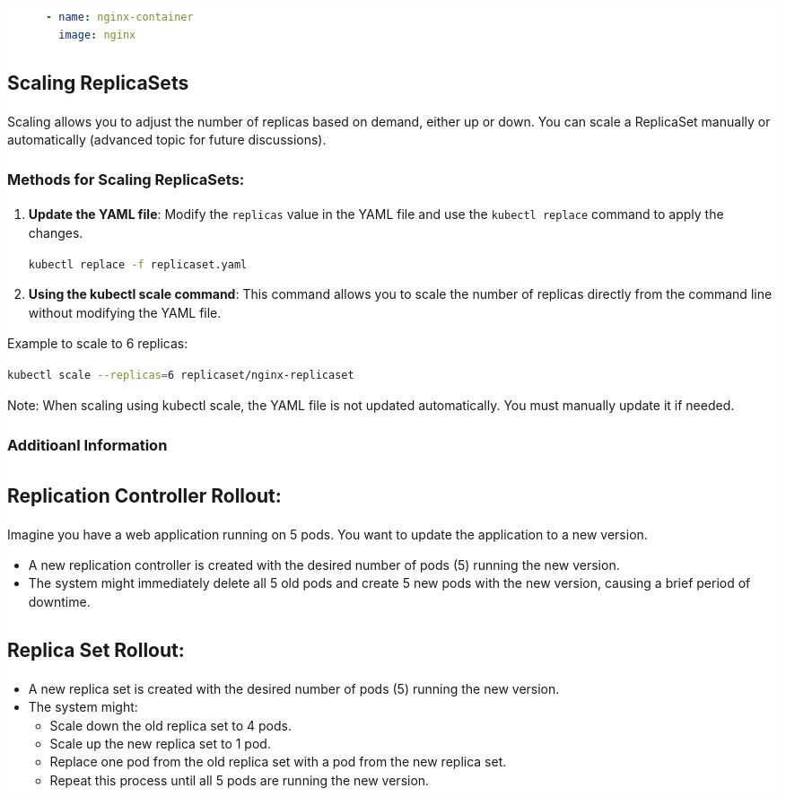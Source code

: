 ```yaml
      - name: nginx-container
        image: nginx
```

## Scaling ReplicaSets

Scaling allows you to adjust the number of replicas based on demand, either up or down. You can scale a ReplicaSet manually or automatically (advanced topic for future discussions).

### Methods for Scaling ReplicaSets:

1. **Update the YAML file**: Modify the `replicas` value in the YAML file and use the `kubectl replace` command to apply the changes.
   
   ```bash
   kubectl replace -f replicaset.yaml
   ```
2. **Using the kubectl scale command**: This command allows you to scale the number of replicas directly from the command line without modifying the YAML file.

Example to scale to 6 replicas:

```bash
kubectl scale --replicas=6 replicaset/nginx-replicaset
```
Note: When scaling using kubectl scale, the YAML file is not updated automatically. You must manually update it if needed.


### Additioanl Information

## Replication Controller Rollout:

Imagine you have a web application running on 5 pods. You want to update the application to a new version.

- A new replication controller is created with the desired number of pods (5) running the new version.
- The system might immediately delete all 5 old pods and create 5 new pods with the new version, causing a brief period of downtime.

## Replica Set Rollout:

- A new replica set is created with the desired number of pods (5) running the new version.
- The system might:
  - Scale down the old replica set to 4 pods.
  - Scale up the new replica set to 1 pod.
  - Replace one pod from the old replica set with a pod from the new replica set.
  - Repeat this process until all 5 pods are running the new version.

